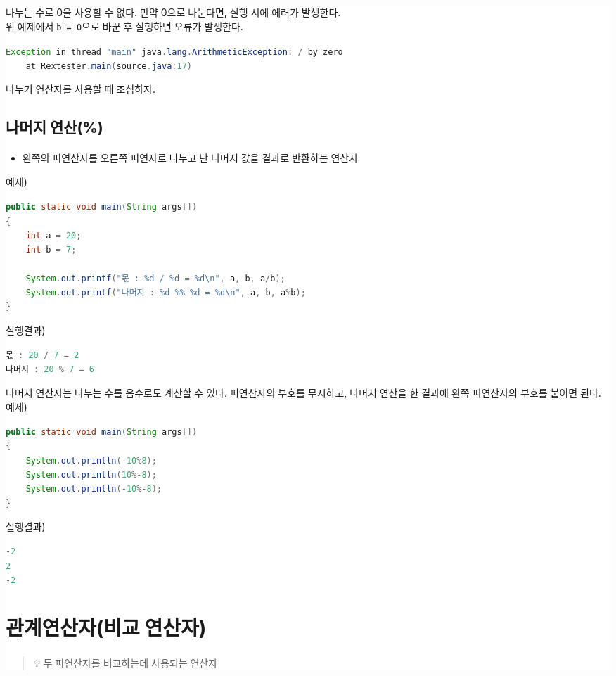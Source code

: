 나누는 수로 0을 사용할 수 없다. 만약 0으로 나눈다면, 실행 시에 에러가 발생한다.<br>
위 예제에서 `b = 0`으로 바꾼 후 실행하면 오류가 발생한다.

```java
Exception in thread "main" java.lang.ArithmeticException: / by zero
	at Rextester.main(source.java:17)
```

나누기 연산자를 사용할 때 조심하자.

## 나머지 연산(%)

- 왼쪽의 피연산자를 오른쪽 피연자로 나누고 난 나머지 값을 결과로 반환하는 연산자

예제)

```java
public static void main(String args[])
{
    int a = 20;
    int b = 7;

    System.out.printf("몫 : %d / %d = %d\n", a, b, a/b);
    System.out.printf("나머지 : %d %% %d = %d\n", a, b, a%b);
}
```

실행결과)

```java
몫 : 20 / 7 = 2
나머지 : 20 % 7 = 6
```

나머지 연산자는 나누는 수를 음수로도 계산할 수 있다. 피연산자의 부호를 무시하고, 나머지 연산을 한 결과에 왼쪽 피연산자의 부호를 붙이면 된다.
예제)

```java
public static void main(String args[])
{
    System.out.println(-10%8);
    System.out.println(10%-8);
    System.out.println(-10%-8);
}
```

실행결과)

```java
-2
2
-2
```

# 관계연산자(비교 연산자)

> 💡 두 피연산자를 비교하는데 사용되는 연산자
